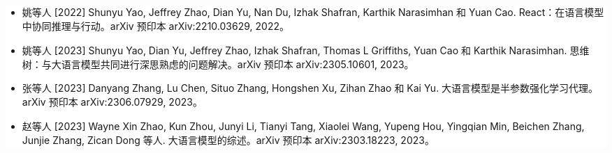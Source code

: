 +   姚等人 [2022] Shunyu Yao, Jeffrey Zhao, Dian Yu, Nan Du, Izhak Shafran, Karthik Narasimhan 和 Yuan Cao. React：在语言模型中协同推理与行动。arXiv 预印本 arXiv:2210.03629, 2022。

+   姚等人 [2023] Shunyu Yao, Dian Yu, Jeffrey Zhao, Izhak Shafran, Thomas L Griffiths, Yuan Cao 和 Karthik Narasimhan. 思维树：与大语言模型共同进行深思熟虑的问题解决。arXiv 预印本 arXiv:2305.10601, 2023。

+   张等人 [2023] Danyang Zhang, Lu Chen, Situo Zhang, Hongshen Xu, Zihan Zhao 和 Kai Yu. 大语言模型是半参数强化学习代理。arXiv 预印本 arXiv:2306.07929, 2023。

+   赵等人 [2023] Wayne Xin Zhao, Kun Zhou, Junyi Li, Tianyi Tang, Xiaolei Wang, Yupeng Hou, Yingqian Min, Beichen Zhang, Junjie Zhang, Zican Dong 等人. 大语言模型的综述。arXiv 预印本 arXiv:2303.18223, 2023。
